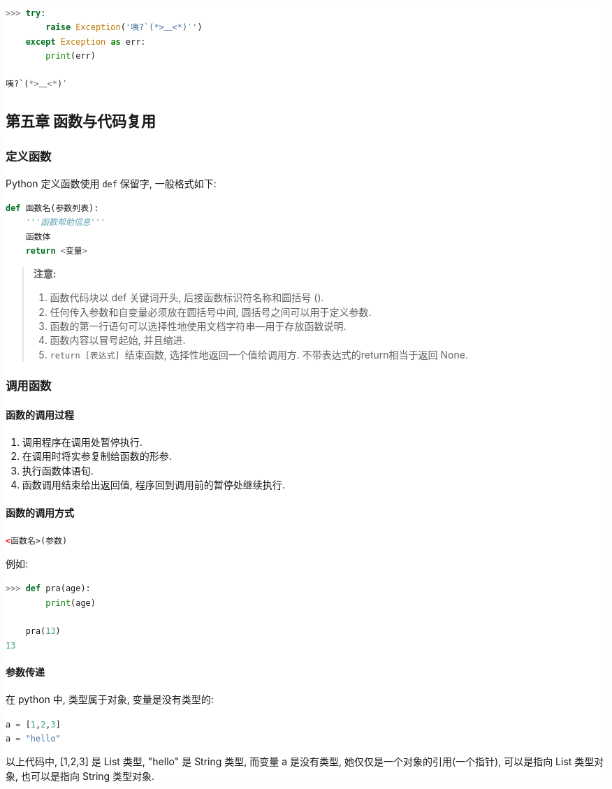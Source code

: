 ```python
>>> try:
        raise Exception('咦?`(*>﹏<*)′')
    except Exception as err:
        print(err)

咦?`(*>﹏<*)′
```
## 第五章 函数与代码复用
### 定义函数
Python 定义函数使用 `def` 保留字, 一般格式如下: 
```python
def 函数名(参数列表):
    '''函数帮助信息'''
    函数体
    return <变量>
```
> **注意:**
> 1. 函数代码块以 def 关键词开头, 后接函数标识符名称和圆括号 (). 
>  2. 任何传入参数和自变量必须放在圆括号中间, 圆括号之间可以用于定义参数. 
>  3. 函数的第一行语句可以选择性地使用文档字符串—用于存放函数说明. 
>  4. 函数内容以冒号起始, 并且缩进. 
>  5. `return [表达式] `结束函数, 选择性地返回一个值给调用方. 不带表达式的return相当于返回 None. 

### 调用函数
#### 函数的调用过程
1. 调用程序在调用处暂停执行. 
2. 在调用时将实参复制给函数的形参. 
3. 执行函数体语旬. 
4. 函数调用结束给出返回值, 程序回到调用前的暂停处继续执行. 

#### 函数的调用方式
```html
<函数名>(参数)
```
例如:
```python
>>> def pra(age):
        print(age)

    pra(13)
13
```
#### 参数传递
在 python 中, 类型属于对象, 变量是没有类型的: 
```python
a = [1,2,3]
a = "hello"
```
以上代码中, [1,2,3] 是 List 类型, "hello" 是 String 类型, 而变量 a 是没有类型, 她仅仅是一个对象的引用(一个指针), 可以是指向 List 类型对象, 也可以是指向 String 类型对象. 
